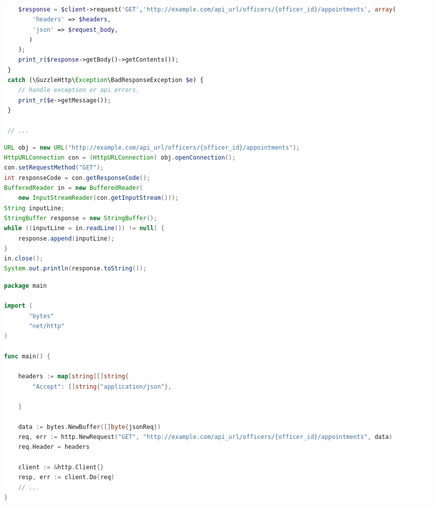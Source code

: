 ```php
    $response = $client->request('GET','http://example.com/api_url/officers/{officer_id}/appointments', array(
        'headers' => $headers,
        'json' => $request_body,
       )
    );
    print_r($response->getBody()->getContents());
 }
 catch (\GuzzleHttp\Exception\BadResponseException $e) {
    // handle exception or api errors.
    print_r($e->getMessage());
 }

 // ...

```

```java
URL obj = new URL("http://example.com/api_url/officers/{officer_id}/appointments");
HttpURLConnection con = (HttpURLConnection) obj.openConnection();
con.setRequestMethod("GET");
int responseCode = con.getResponseCode();
BufferedReader in = new BufferedReader(
    new InputStreamReader(con.getInputStream()));
String inputLine;
StringBuffer response = new StringBuffer();
while ((inputLine = in.readLine()) != null) {
    response.append(inputLine);
}
in.close();
System.out.println(response.toString());

```

```go
package main

import (
       "bytes"
       "net/http"
)

func main() {

    headers := map[string][]string{
        "Accept": []string{"application/json"},
        
    }

    data := bytes.NewBuffer([]byte{jsonReq})
    req, err := http.NewRequest("GET", "http://example.com/api_url/officers/{officer_id}/appointments", data)
    req.Header = headers

    client := &http.Client{}
    resp, err := client.Do(req)
    // ...
}

```
